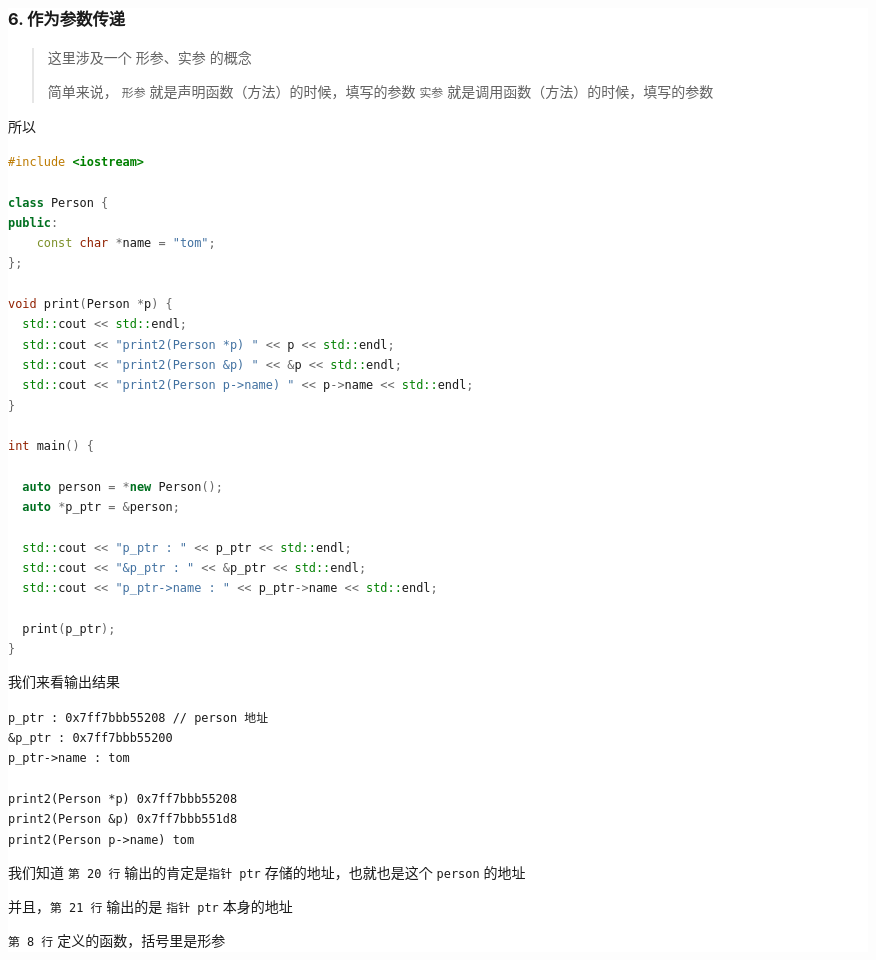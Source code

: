### 6. 作为参数传递

> 这里涉及一个 形参、实参 的概念
>
> 简单来说，
> `形参` 就是声明函数（方法）的时候，填写的参数
> `实参` 就是调用函数（方法）的时候，填写的参数

所以

```C++
#include <iostream>

class Person {
public:
    const char *name = "tom";
};

void print(Person *p) {
  std::cout << std::endl;
  std::cout << "print2(Person *p) " << p << std::endl;
  std::cout << "print2(Person &p) " << &p << std::endl;
  std::cout << "print2(Person p->name) " << p->name << std::endl;
}

int main() {

  auto person = *new Person();
  auto *p_ptr = &person;

  std::cout << "p_ptr : " << p_ptr << std::endl;
  std::cout << "&p_ptr : " << &p_ptr << std::endl;
  std::cout << "p_ptr->name : " << p_ptr->name << std::endl;

  print(p_ptr);
}
```

我们来看输出结果

```shell
p_ptr : 0x7ff7bbb55208 // person 地址
&p_ptr : 0x7ff7bbb55200
p_ptr->name : tom

print2(Person *p) 0x7ff7bbb55208
print2(Person &p) 0x7ff7bbb551d8
print2(Person p->name) tom
```

我们知道 `第 20 行` 输出的肯定是`指针 ptr` 存储的地址，也就也是这个 `person` 的地址

并且，`第 21 行` 输出的是 `指针 ptr` 本身的地址

`第 8 行` 定义的函数，括号里是形参

